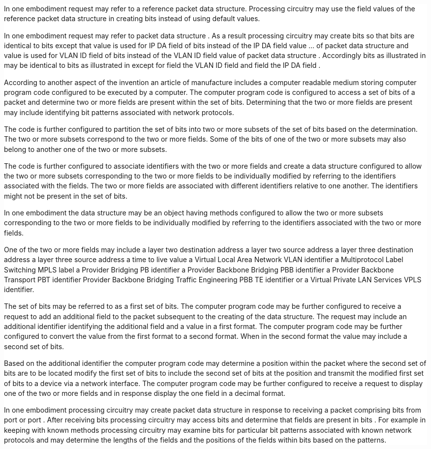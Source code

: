 In one embodiment request may refer to a reference packet data structure. Processing circuitry may use the field values of the reference packet data structure in creating bits instead of using default values.

In one embodiment request may refer to packet data structure . As a result processing circuitry may create bits so that bits are identical to bits except that value is used for IP DA field of bits instead of the IP DA field value ... of packet data structure and value is used for VLAN ID field of bits instead of the VLAN ID field value of packet data structure . Accordingly bits as illustrated in may be identical to bits as illustrated in except for field the VLAN ID field and field the IP DA field .

According to another aspect of the invention an article of manufacture includes a computer readable medium storing computer program code configured to be executed by a computer. The computer program code is configured to access a set of bits of a packet and determine two or more fields are present within the set of bits. Determining that the two or more fields are present may include identifying bit patterns associated with network protocols.

The code is further configured to partition the set of bits into two or more subsets of the set of bits based on the determination. The two or more subsets correspond to the two or more fields. Some of the bits of one of the two or more subsets may also belong to another one of the two or more subsets.

The code is further configured to associate identifiers with the two or more fields and create a data structure configured to allow the two or more subsets corresponding to the two or more fields to be individually modified by referring to the identifiers associated with the fields. The two or more fields are associated with different identifiers relative to one another. The identifiers might not be present in the set of bits.

In one embodiment the data structure may be an object having methods configured to allow the two or more subsets corresponding to the two or more fields to be individually modified by referring to the identifiers associated with the two or more fields.

One of the two or more fields may include a layer two destination address a layer two source address a layer three destination address a layer three source address a time to live value a Virtual Local Area Network VLAN identifier a Multiprotocol Label Switching MPLS label a Provider Bridging PB identifier a Provider Backbone Bridging PBB identifier a Provider Backbone Transport PBT identifier Provider Backbone Bridging Traffic Engineering PBB TE identifier or a Virtual Private LAN Services VPLS identifier.

The set of bits may be referred to as a first set of bits. The computer program code may be further configured to receive a request to add an additional field to the packet subsequent to the creating of the data structure. The request may include an additional identifier identifying the additional field and a value in a first format. The computer program code may be further configured to convert the value from the first format to a second format. When in the second format the value may include a second set of bits.

Based on the additional identifier the computer program code may determine a position within the packet where the second set of bits are to be located modify the first set of bits to include the second set of bits at the position and transmit the modified first set of bits to a device via a network interface. The computer program code may be further configured to receive a request to display one of the two or more fields and in response display the one field in a decimal format.

In one embodiment processing circuitry may create packet data structure in response to receiving a packet comprising bits from port or port . After receiving bits processing circuitry may access bits and determine that fields are present in bits . For example in keeping with known methods processing circuitry may examine bits for particular bit patterns associated with known network protocols and may determine the lengths of the fields and the positions of the fields within bits based on the patterns.
